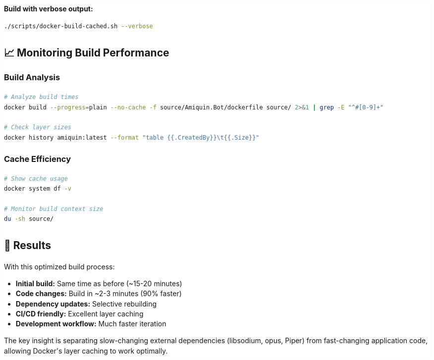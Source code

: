 **Build with verbose output:**
```bash
./scripts/docker-build-cached.sh --verbose
```

## 📈 Monitoring Build Performance

### Build Analysis
```bash
# Analyze build times
docker build --progress=plain --no-cache -f source/Amiquin.Bot/dockerfile source/ 2>&1 | grep -E "^#[0-9]+"

# Check layer sizes
docker history amiquin:latest --format "table {{.CreatedBy}}\t{{.Size}}"
```

### Cache Efficiency
```bash
# Show cache usage
docker system df -v

# Monitor build context size
du -sh source/
```

## 🎉 Results

With this optimized build process:

- **Initial build:** Same time as before (~15-20 minutes)
- **Code changes:** Build in ~2-3 minutes (90% faster)
- **Dependency updates:** Selective rebuilding
- **CI/CD friendly:** Excellent layer caching
- **Development workflow:** Much faster iteration

The key insight is separating slow-changing external dependencies (libsodium, opus, Piper) from fast-changing application code, allowing Docker's layer caching to work optimally.